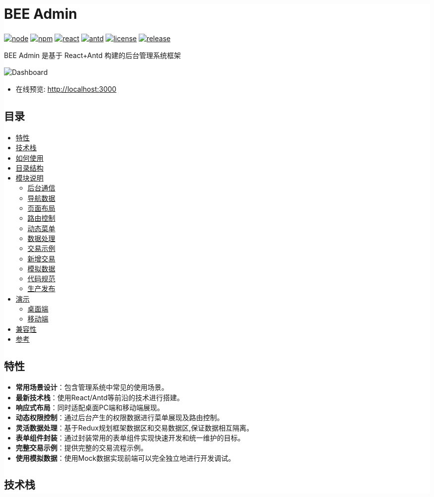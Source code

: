 # BEE Admin

[![node](https://img.shields.io/badge/node-%3E%3D8.6.0-brightgreen.svg)](##)
[![npm](https://img.shields.io/npm/v/npm.svg)](##)
[![react](https://img.shields.io/badge/react-v16.2.0-brightgreen.svg)](##)
[![antd](https://img.shields.io/badge/antd-v3.0.3-brightgreen.svg)](##)
[![license](https://img.shields.io/badge/license-MIT-blue.svg)](##)
[![release](https://img.shields.io/badge/release-v1.0.0-519dd9.svg)](##)

BEE Admin 是基于 React+Antd 构建的后台管理系统框架

![Dashboard](http://10.181.138.118/bee/bee-admin/raw/master/screenshots/Dashboard.png)

- 在线预览: <http://localhost:3000>

## 目录

- [特性](#特性)
- [技术栈](#技术栈)
- [如何使用](#如何使用)
- [目录结构](#目录结构)
- [模块说明](#模块说明)
  - [后台通信](#后台通信)
  - [导航数据](#导航数据)
  - [页面布局](#页面布局)
  - [路由控制](#路由控制)
  - [动态菜单](#动态菜单)
  - [数据处理](#数据处理)
  - [交易示例](#交易示例)
  - [新增交易](#新增交易)
  - [模拟数据](#模拟数据)
  - [代码规范](#代码规范)
  - [生产发布](#生产发布)
- [演示](#演示)
  - [桌面端](#桌面端)
  - [移动端](#移动端)
- [兼容性](#兼容性)
- [参考](#参考)

## 特性

- **常用场景设计**：包含管理系统中常见的使用场景。
- **最新技术栈**：使用React/Antd等前沿的技术进行搭建。
- **响应式布局**：同时适配桌面PC端和移动端展现。
- **动态权限控制**：通过后台产生的权限数据进行菜单展现及路由控制。
- **灵活数据处理**：基于Redux规划框架数据区和交易数据区,保证数据相互隔离。
- **表单组件封装**：通过封装常用的表单组件实现快速开发和统一维护的目标。
- **完整交易示例**：提供完整的交易流程示例。
- **使用模拟数据**：使用Mock数据实现前端可以完全独立地进行开发调试。

## 技术栈
